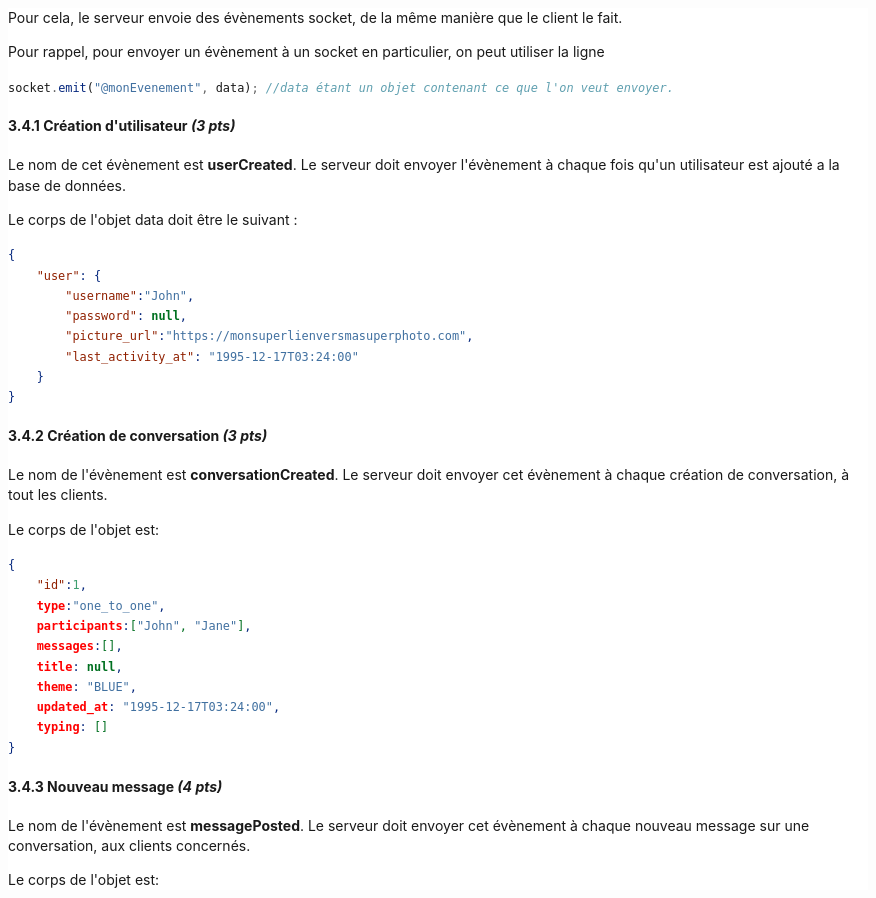 
Pour cela, le serveur envoie des évènements socket, de la même manière que le client le fait. 


Pour rappel, pour envoyer un évènement à un socket en particulier, on peut utiliser la ligne

```js
socket.emit("@monEvenement", data); //data étant un objet contenant ce que l'on veut envoyer.
```

#### 3.4.1 Création d'utilisateur *(3 pts)*

Le nom de cet évènement est **userCreated**.
Le serveur doit envoyer l'évènement à chaque fois qu'un utilisateur est ajouté a la base de données.


Le corps de l'objet data doit être le suivant : 

```json
{
    "user": {
        "username":"John",
        "password": null,
        "picture_url":"https://monsuperlienversmasuperphoto.com",
        "last_activity_at": "1995-12-17T03:24:00"
    }
}
```


#### 3.4.2 Création de conversation *(3 pts)*

Le nom de l'évènement est **conversationCreated**.
Le serveur doit envoyer cet évènement à chaque création de conversation, à tout les clients.

Le corps de l'objet est: 

```json
{
    "id":1,
    type:"one_to_one",
    participants:["John", "Jane"],
    messages:[],
    title: null,
    theme: "BLUE",
    updated_at: "1995-12-17T03:24:00",
    typing: []
}
```

#### 3.4.3 Nouveau message *(4 pts)*

Le nom de l'évènement est **messagePosted**.
Le serveur doit envoyer cet évènement à chaque nouveau message sur une conversation, aux clients concernés.

Le corps de l'objet est: 
